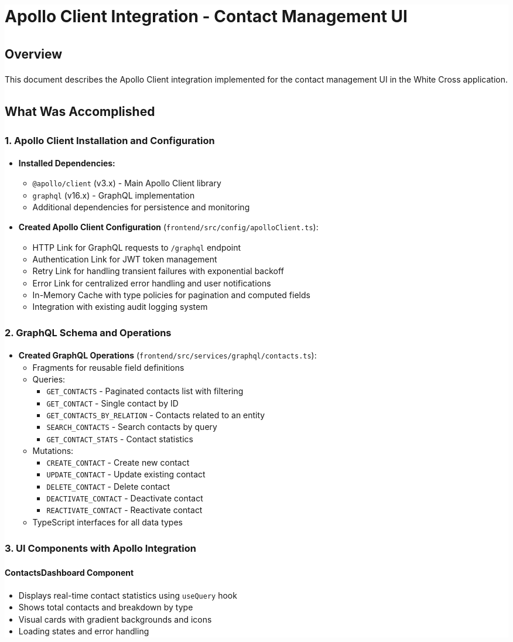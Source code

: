 # Apollo Client Integration - Contact Management UI

## Overview

This document describes the Apollo Client integration implemented for the contact management UI in the White Cross application.

## What Was Accomplished

### 1. Apollo Client Installation and Configuration

- **Installed Dependencies:**
  - `@apollo/client` (v3.x) - Main Apollo Client library
  - `graphql` (v16.x) - GraphQL implementation
  - Additional dependencies for persistence and monitoring

- **Created Apollo Client Configuration** (`frontend/src/config/apolloClient.ts`):
  - HTTP Link for GraphQL requests to `/graphql` endpoint
  - Authentication Link for JWT token management
  - Retry Link for handling transient failures with exponential backoff
  - Error Link for centralized error handling and user notifications
  - In-Memory Cache with type policies for pagination and computed fields
  - Integration with existing audit logging system

### 2. GraphQL Schema and Operations

- **Created GraphQL Operations** (`frontend/src/services/graphql/contacts.ts`):
  - Fragments for reusable field definitions
  - Queries:
    - `GET_CONTACTS` - Paginated contacts list with filtering
    - `GET_CONTACT` - Single contact by ID
    - `GET_CONTACTS_BY_RELATION` - Contacts related to an entity
    - `SEARCH_CONTACTS` - Search contacts by query
    - `GET_CONTACT_STATS` - Contact statistics
  - Mutations:
    - `CREATE_CONTACT` - Create new contact
    - `UPDATE_CONTACT` - Update existing contact
    - `DELETE_CONTACT` - Delete contact
    - `DEACTIVATE_CONTACT` - Deactivate contact
    - `REACTIVATE_CONTACT` - Reactivate contact
  - TypeScript interfaces for all data types

### 3. UI Components with Apollo Integration

#### ContactsDashboard Component
- Displays real-time contact statistics using `useQuery` hook
- Shows total contacts and breakdown by type
- Visual cards with gradient backgrounds and icons
- Loading states and error handling

